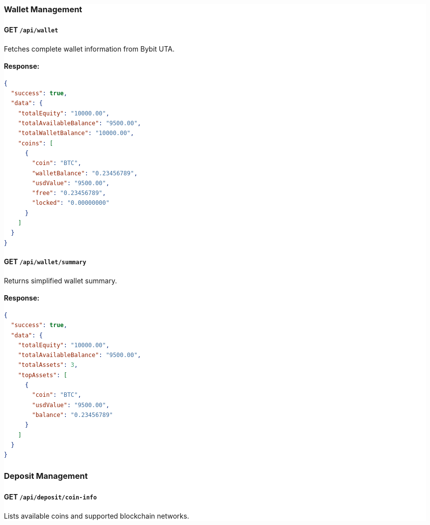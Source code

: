 ### Wallet Management

#### GET `/api/wallet`
Fetches complete wallet information from Bybit UTA.

**Response:**
```json
{
  "success": true,
  "data": {
    "totalEquity": "10000.00",
    "totalAvailableBalance": "9500.00",
    "totalWalletBalance": "10000.00",
    "coins": [
      {
        "coin": "BTC",
        "walletBalance": "0.23456789",
        "usdValue": "9500.00",
        "free": "0.23456789",
        "locked": "0.00000000"
      }
    ]
  }
}
```

#### GET `/api/wallet/summary`
Returns simplified wallet summary.

**Response:**
```json
{
  "success": true,
  "data": {
    "totalEquity": "10000.00",
    "totalAvailableBalance": "9500.00",
    "totalAssets": 3,
    "topAssets": [
      {
        "coin": "BTC",
        "usdValue": "9500.00",
        "balance": "0.23456789"
      }
    ]
  }
}
```

### Deposit Management

#### GET `/api/deposit/coin-info`
Lists available coins and supported blockchain networks.
